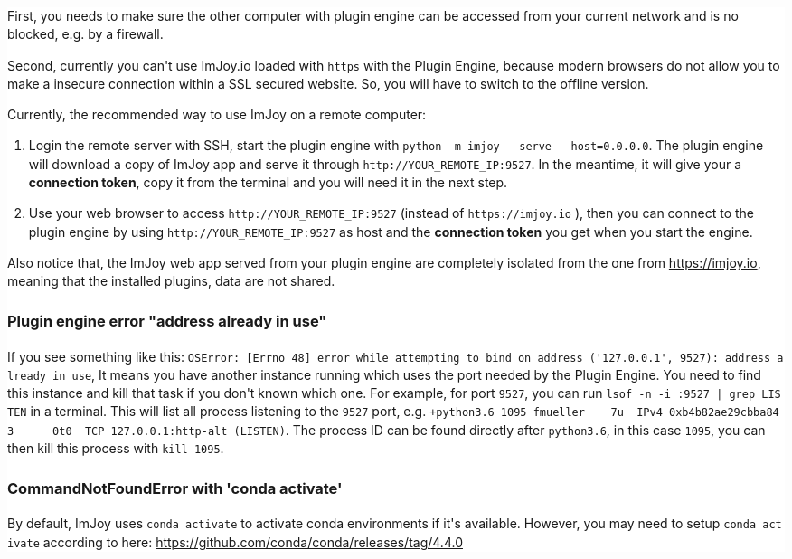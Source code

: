 First, you needs to make sure the other computer with plugin engine can be
accessed from your current network and is no blocked, e.g. by a firewall.

Second, currently you can't use ImJoy.io loaded with `https` with the Plugin Engine,
because modern browsers do not allow you to make a insecure connection within a SSL
secured website. So, you will have to switch to the offline version.

Currently, the recommended way to use ImJoy on a remote computer:
 1. Login the remote server with SSH, start the plugin engine with
    `python -m imjoy --serve --host=0.0.0.0`. The plugin engine will
    download a copy of ImJoy app and serve it through `http://YOUR_REMOTE_IP:9527`.
    In the meantime, it will give your a **connection token**, copy it from the
    terminal and you will need it in the next step.

 2. Use your web browser to access `http://YOUR_REMOTE_IP:9527`
    (instead of `https://imjoy.io` ), then you can connect to the plugin engine
    by using `http://YOUR_REMOTE_IP:9527` as host and the **connection token** you
    get when you start the engine.

Also notice that, the ImJoy web app served from your plugin engine are completely isolated from the one from https://imjoy.io, meaning that the installed plugins, data are not shared.

### Plugin engine error "address already in use"
If you see something like this: `OSError: [Errno 48] error while attempting to bind on address ('127.0.0.1', 9527): address already in use`, It means you have another instance running which uses the port needed by the Plugin Engine. You need to find this instance  and kill that task if you don't known which one. For example, for port `9527`, you can run `lsof -n -i :9527 | grep LISTEN` in a terminal. This will list all process listening to the `9527` port, e.g. `+python3.6 1095 fmueller    7u  IPv4 0xb4b82ae29cbba843      0t0  TCP 127.0.0.1:http-alt (LISTEN)`. The process ID can be found directly after `python3.6`, in this case `1095`, you can then kill this process with `kill 1095`.

### CommandNotFoundError with 'conda activate'
By default, ImJoy uses `conda activate` to activate conda environments if it's available. However, you may need to setup `conda activate` according to here: https://github.com/conda/conda/releases/tag/4.4.0
